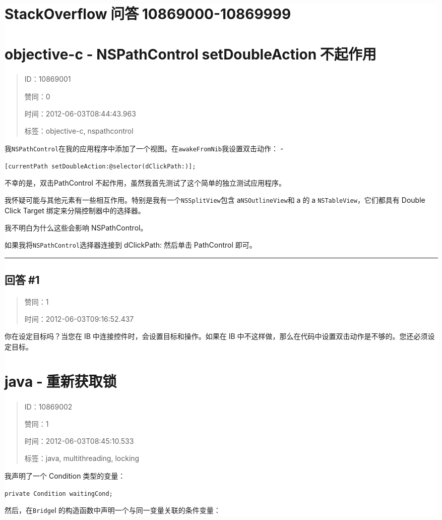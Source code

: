 # StackOverflow 问答 10869000-10869999

# objective-c - NSPathControl setDoubleAction 不起作用

> ID：10869001
> 
> 赞同：0
> 
> 时间：2012-06-03T08:44:43.963
> 
> 标签：objective-c, nspathcontrol

我`NSPathControl`在我的应用程序中添加了一个视图。在`awakeFromNib`我设置双击动作： -

```
[currentPath setDoubleAction:@selector(dClickPath:)]; 
```

不幸的是，双击PathControl 不起作用，虽然我首先测试了这个简单的独立测试应用程序。

我怀疑可能与其他元素有一些相互作用。特别是我有一个`NSSplitView`包含 a`NSOutlineView`和 a 的 a `NSTableView`，它们都具有 Double Click Target 绑定来分隔控制器中的选择器。

我不明白为什么这些会影响 NSPathControl。

如果我将`NSPathControl`选择器连接到 dClickPath: 然后单击 PathControl 即可。

* * *

## 回答 #1

> 赞同：1
> 
> 时间：2012-06-03T09:16:52.437

你在设定目标吗？当您在 IB 中连接控件时，会设置目标和操作。如果在 IB 中不这样做，那么在代码中设置双击动作是不够的。您还必须设定目标。

# java - 重新获取锁

> ID：10869002
> 
> 赞同：1
> 
> 时间：2012-06-03T08:45:10.533
> 
> 标签：java, multithreading, locking

我声明了一个 Condition 类型的变量：

```
private Condition waitingCond; 
```

然后，在`Bridge`I 的构造函数中声明一个与同一变量关联的条件变量：
